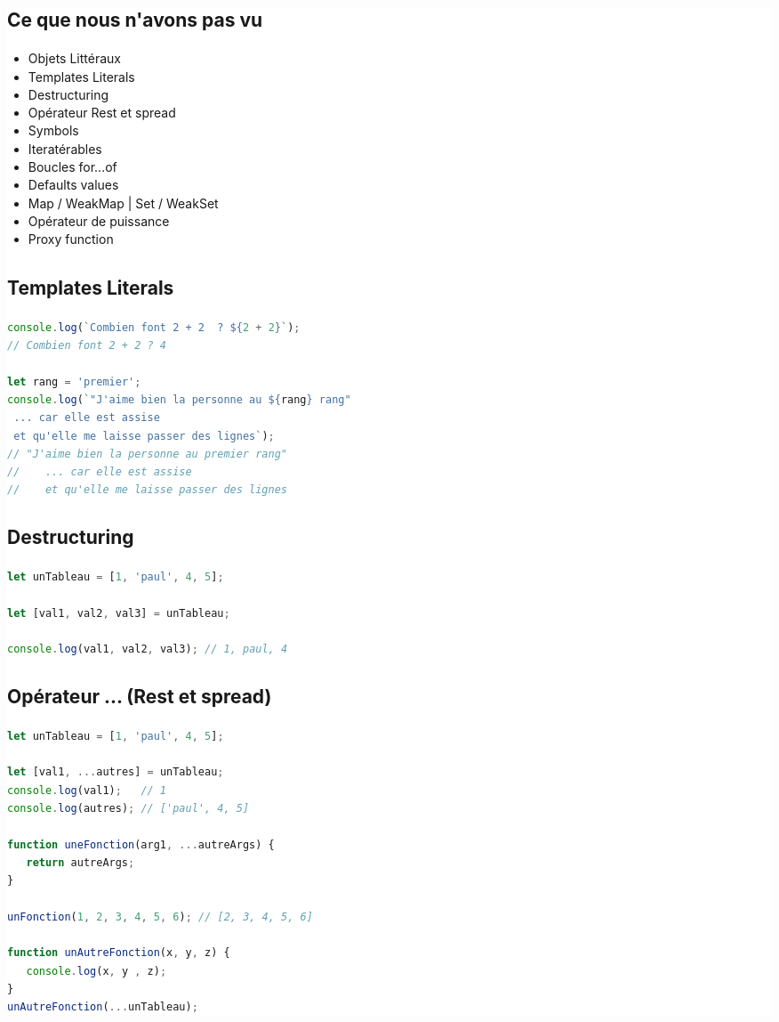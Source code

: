 


## Ce que nous n'avons pas vu

- Objets Littéraux
- Templates Literals
- Destructuring
- Opérateur Rest et spread
- Symbols
- Iteratérables
- Boucles for...of
- Defaults values
- Map / WeakMap | Set / WeakSet
- Opérateur de puissance
- Proxy function



## Templates Literals

```javascript
console.log(`Combien font 2 + 2  ? ${2 + 2}`);
// Combien font 2 + 2 ? 4

let rang = 'premier';
console.log(`"J'aime bien la personne au ${rang} rang"
 ... car elle est assise
 et qu'elle me laisse passer des lignes`);
// "J'aime bien la personne au premier rang"
//    ... car elle est assise
//    et qu'elle me laisse passer des lignes
```



## Destructuring

```javascript
let unTableau = [1, 'paul', 4, 5];

let [val1, val2, val3] = unTableau;

console.log(val1, val2, val3); // 1, paul, 4
```



## Opérateur ... (Rest et spread)

```javascript
let unTableau = [1, 'paul', 4, 5];

let [val1, ...autres] = unTableau;
console.log(val1);   // 1
console.log(autres); // ['paul', 4, 5]

function uneFonction(arg1, ...autreArgs) {
   return autreArgs;
}

unFonction(1, 2, 3, 4, 5, 6); // [2, 3, 4, 5, 6]

function unAutreFonction(x, y, z) {
   console.log(x, y , z);
}
unAutreFonction(...unTableau);
```